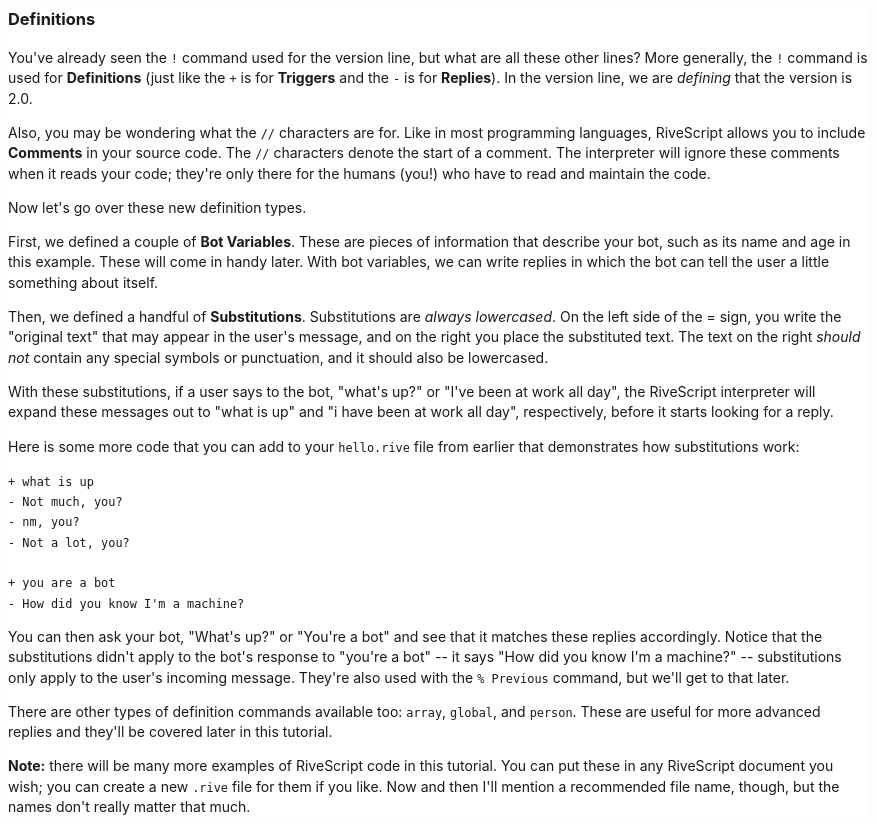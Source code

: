 ### Definitions

You've already seen the `!` command used for the version line, but what are all
these other lines? More generally, the `!` command is used for **Definitions**
(just like the `+` is for **Triggers** and the `-` is for **Replies**). In the
version line, we are _defining_ that the version is 2.0.

Also, you may be wondering what the `//` characters are for. Like in most
programming languages, RiveScript allows you to include **Comments** in your
source code. The `//` characters denote the start of a comment. The interpreter
will ignore these comments when it reads your code; they're only there for the
humans (you!) who have to read and maintain the code.

Now let's go over these new definition types.

First, we defined a couple of **Bot Variables**. These are pieces of information
that describe your bot, such as its name and age in this example. These will
come in handy later. With bot variables, we can write replies in which the bot
can tell the user a little something about itself.

Then, we defined a handful of **Substitutions**. Substitutions are
_always lowercased_. On the left side of the = sign, you write the "original
text" that may appear in the user's message, and on the right you place the
substituted text. The text on the right _should not_ contain any special
symbols or punctuation, and it should also be lowercased.

With these substitutions, if a user says to the bot, "what's up?" or
"I've been at work all day", the RiveScript interpreter will expand these
messages out to "what is up" and "i have been at work all day", respectively,
before it starts looking for a reply.

Here is some more code that you can add to your `hello.rive` file from earlier
that demonstrates how substitutions work:

    + what is up
    - Not much, you?
    - nm, you?
    - Not a lot, you?

    + you are a bot
    - How did you know I'm a machine?

You can then ask your bot, "What's up?" or "You're a bot" and see that it
matches these replies accordingly. Notice that the substitutions didn't
apply to the bot's response to "you're a bot" -- it says "How did you know
I'm a machine?" -- substitutions only apply to the user's
incoming message. They're also used with the `% Previous` command, but
we'll get to that later.

There are other types of definition commands available too: `array`,
`global`, and `person`. These are useful for more advanced replies and
they'll be covered later in this tutorial.

**Note:** there will be many more examples of RiveScript code in this
tutorial. You can put these in any RiveScript document you wish; you can
create a new `.rive` file for them if you like. Now and then I'll mention
a recommended file name, though, but the names don't really matter that
much.
